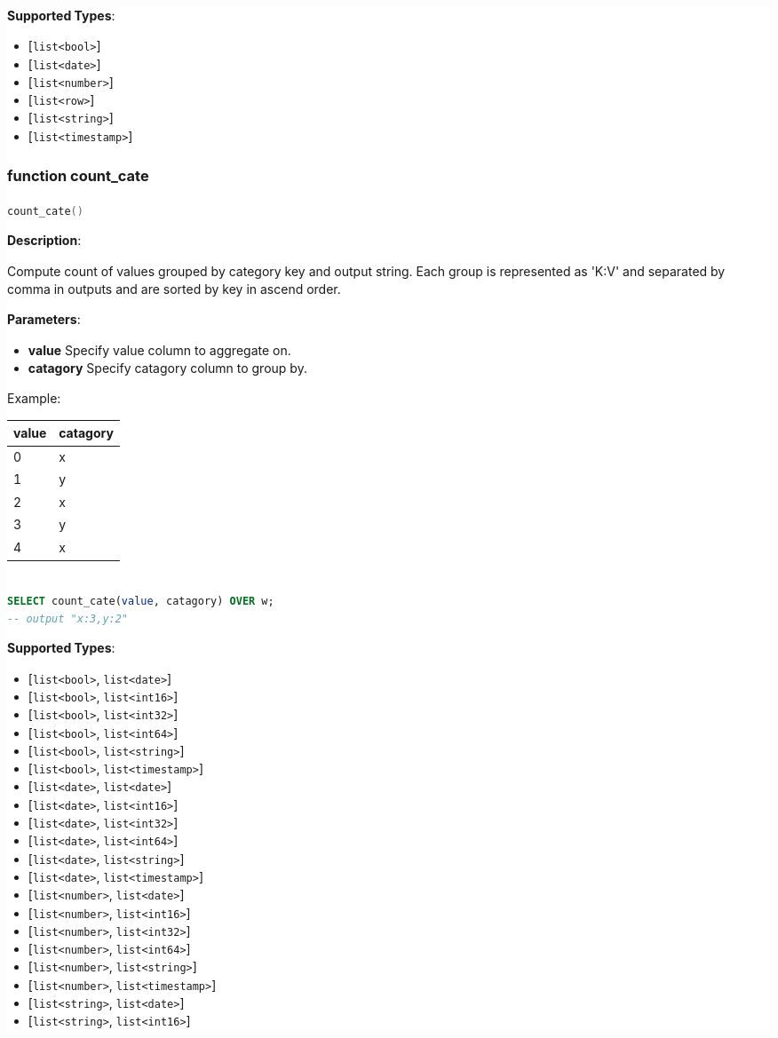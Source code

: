 
**Supported Types**:

* [`list<bool>`]
* [`list<date>`]
* [`list<number>`]
* [`list<row>`]
* [`list<string>`]
* [`list<timestamp>`] 

### function count_cate

```cpp
count_cate()
```

**Description**:

Compute count of values grouped by category key and output string. Each group is represented as 'K:V' and separated by comma in outputs and are sorted by key in ascend order. 

**Parameters**: 

  * **value** Specify value column to aggregate on. 
  * **catagory** Specify catagory column to group by.



Example:


| value    | catagory     |
|  -------- | -------- |
| 0    | x     |
| 1    | y     |
| 2    | x     |
| 3    | y     |
| 4    | x    |


```sql

SELECT count_cate(value, catagory) OVER w;
-- output "x:3,y:2"
```

**Supported Types**:

* [`list<bool>`, `list<date>`]
* [`list<bool>`, `list<int16>`]
* [`list<bool>`, `list<int32>`]
* [`list<bool>`, `list<int64>`]
* [`list<bool>`, `list<string>`]
* [`list<bool>`, `list<timestamp>`]
* [`list<date>`, `list<date>`]
* [`list<date>`, `list<int16>`]
* [`list<date>`, `list<int32>`]
* [`list<date>`, `list<int64>`]
* [`list<date>`, `list<string>`]
* [`list<date>`, `list<timestamp>`]
* [`list<number>`, `list<date>`]
* [`list<number>`, `list<int16>`]
* [`list<number>`, `list<int32>`]
* [`list<number>`, `list<int64>`]
* [`list<number>`, `list<string>`]
* [`list<number>`, `list<timestamp>`]
* [`list<string>`, `list<date>`]
* [`list<string>`, `list<int16>`]